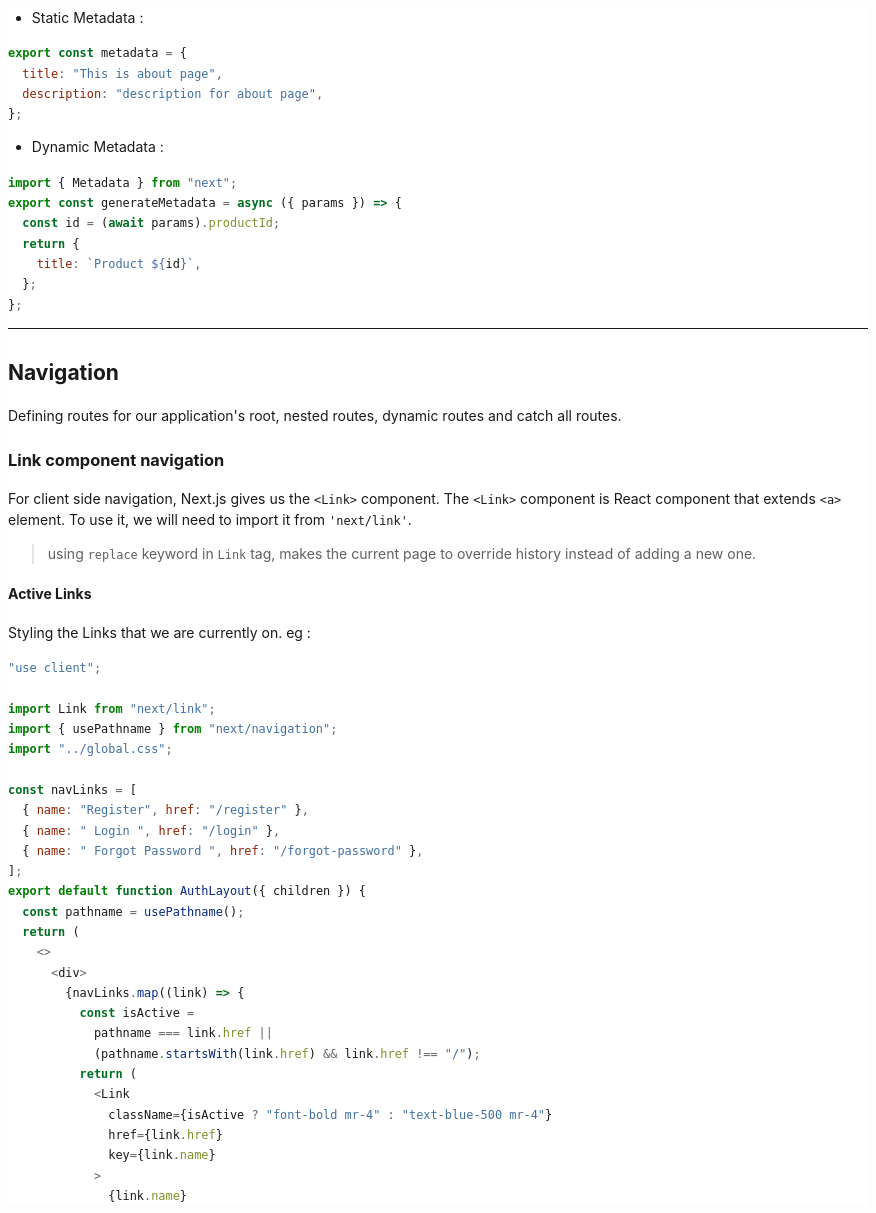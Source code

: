 - Static Metadata :

```javascript
export const metadata = {
  title: "This is about page",
  description: "description for about page",
};
```

- Dynamic Metadata :

```javascript
import { Metadata } from "next";
export const generateMetadata = async ({ params }) => {
  const id = (await params).productId;
  return {
    title: `Product ${id}`,
  };
};
```

---

## Navigation

Defining routes for our application's root, nested routes, dynamic routes and catch all routes.

### Link component navigation

For client side navigation, Next.js gives us the `<Link>` component.
The `<Link>` component is React component that extends `<a>` element.
To use it, we will need to import it from `'next/link'`.

> using `replace` keyword in `Link` tag, makes the current page to override history instead of adding a new one.

#### Active Links

Styling the Links that we are currently on. eg :

```javascript
"use client";

import Link from "next/link";
import { usePathname } from "next/navigation";
import "../global.css";

const navLinks = [
  { name: "Register", href: "/register" },
  { name: " Login ", href: "/login" },
  { name: " Forgot Password ", href: "/forgot-password" },
];
export default function AuthLayout({ children }) {
  const pathname = usePathname();
  return (
    <>
      <div>
        {navLinks.map((link) => {
          const isActive =
            pathname === link.href ||
            (pathname.startsWith(link.href) && link.href !== "/");
          return (
            <Link
              className={isActive ? "font-bold mr-4" : "text-blue-500 mr-4"}
              href={link.href}
              key={link.name}
            >
              {link.name}
```